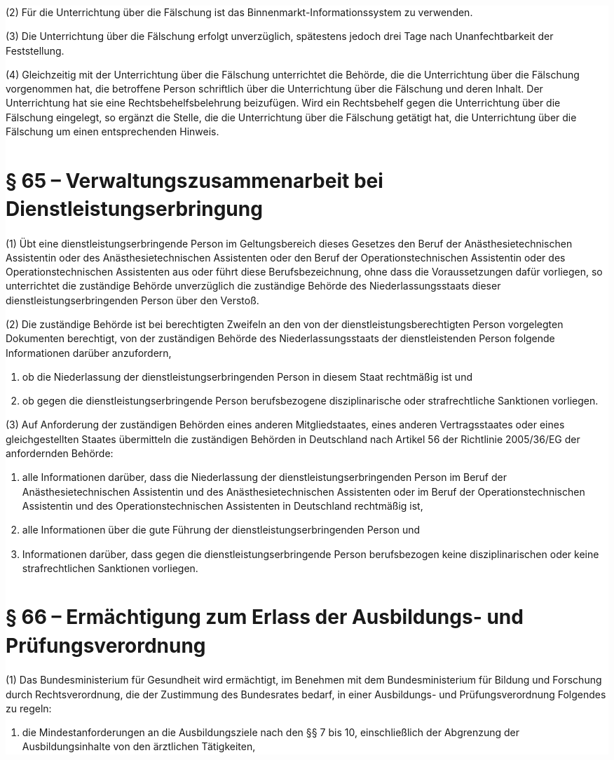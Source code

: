 (2) Für die Unterrichtung über die Fälschung ist das Binnenmarkt-Informationssystem zu verwenden.

(3) Die Unterrichtung über die Fälschung erfolgt unverzüglich, spätestens jedoch drei Tage nach Unanfechtbarkeit der Feststellung.

(4) Gleichzeitig mit der Unterrichtung über die Fälschung unterrichtet die Behörde, die die Unterrichtung über die Fälschung vorgenommen hat, die betroffene Person schriftlich über die Unterrichtung über die Fälschung und deren Inhalt. Der Unterrichtung hat sie eine Rechtsbehelfsbelehrung beizufügen. Wird ein Rechtsbehelf gegen die Unterrichtung über die Fälschung eingelegt, so ergänzt die Stelle, die die Unterrichtung über die Fälschung getätigt hat, die Unterrichtung über die Fälschung um einen entsprechenden Hinweis.

# § 65 – Verwaltungszusammenarbeit bei Dienstleistungserbringung

(1) Übt eine dienstleistungserbringende Person im Geltungsbereich dieses Gesetzes den Beruf der Anästhesietechnischen Assistentin oder des Anästhesietechnischen Assistenten oder den Beruf der Operationstechnischen Assistentin oder des Operationstechnischen Assistenten aus oder führt diese Berufsbezeichnung, ohne dass die Voraussetzungen dafür vorliegen, so unterrichtet die zuständige Behörde unverzüglich die zuständige Behörde des Niederlassungsstaats dieser dienstleistungserbringenden Person über den Verstoß.

(2) Die zuständige Behörde ist bei berechtigten Zweifeln an den von der dienstleistungsberechtigten Person vorgelegten Dokumenten berechtigt, von der zuständigen Behörde des Niederlassungsstaats der dienstleistenden Person folgende Informationen darüber anzufordern,

1. ob die Niederlassung der dienstleistungserbringenden Person in diesem Staat rechtmäßig ist und

2. ob gegen die dienstleistungserbringende Person berufsbezogene disziplinarische oder strafrechtliche Sanktionen vorliegen.

(3) Auf Anforderung der zuständigen Behörden eines anderen Mitgliedstaates, eines anderen Vertragsstaates oder eines gleichgestellten Staates übermitteln die zuständigen Behörden in Deutschland nach Artikel 56 der Richtlinie 2005/36/EG der anfordernden Behörde:

1. alle Informationen darüber, dass die Niederlassung der dienstleistungserbringenden Person im Beruf der Anästhesietechnischen Assistentin und des Anästhesietechnischen Assistenten oder im Beruf der Operationstechnischen Assistentin und des Operationstechnischen Assistenten in Deutschland rechtmäßig ist,

2. alle Informationen über die gute Führung der dienstleistungserbringenden Person und

3. Informationen darüber, dass gegen die dienstleistungserbringende Person berufsbezogen keine disziplinarischen oder keine strafrechtlichen Sanktionen vorliegen.

# § 66 – Ermächtigung zum Erlass der Ausbildungs- und Prüfungsverordnung

(1) Das Bundesministerium für Gesundheit wird ermächtigt, im Benehmen mit dem Bundesministerium für Bildung und Forschung durch Rechtsverordnung, die der Zustimmung des Bundesrates bedarf, in einer Ausbildungs- und Prüfungsverordnung Folgendes zu regeln:

1. die Mindestanforderungen an die Ausbildungsziele nach den §§ 7 bis 10, einschließlich der Abgrenzung der Ausbildungsinhalte von den ärztlichen Tätigkeiten,
